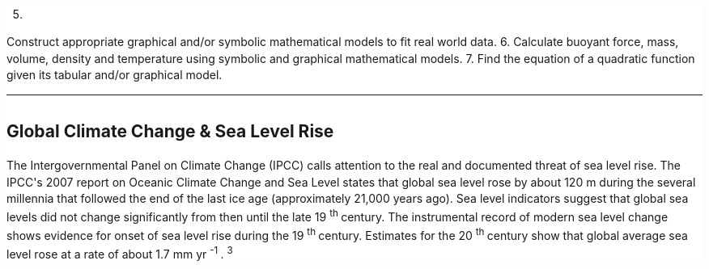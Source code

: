 5.
</td>
<td>
Construct appropriate graphical and/or symbolic mathematical models to fit real world data.
</td>
</tr>
<tr>
<td>
6.
</td>
<td>
Calculate buoyant force, mass, volume, density and temperature using symbolic and graphical mathematical models.
</td>
</tr>
<tr>
<td>
7.
</td>
<td>
Find the equation of a quadratic function given its tabular and/or graphical model.
</td>
</tr>
</table>
</dl>
</blockquote>
<hr/>
<h2>
Global Climate Change &amp; Sea Level Rise
</h2>
<p>
The Intergovernmental Panel on Climate Change (IPCC) calls attention to the real and documented threat of sea level rise. The IPCC's 2007 report on Oceanic Climate Change and Sea Level states that global sea level rose by about 120 m during the several millennia that followed the end of the last ice age (approximately 21,000 years ago). Sea level indicators suggest that global sea levels did not change significantly from then until the late 19
<sup>
th
</sup>
century. The instrumental record of modern sea level change shows evidence for onset of sea level rise during the 19
<sup>
th
</sup>
century. Estimates for the 20
<sup>
th
</sup>
century show that global average sea level rose at a rate of about 1.7 mm yr
<sup>
-1
</sup>
.
<sup>
3
</sup>
</p>
<p>